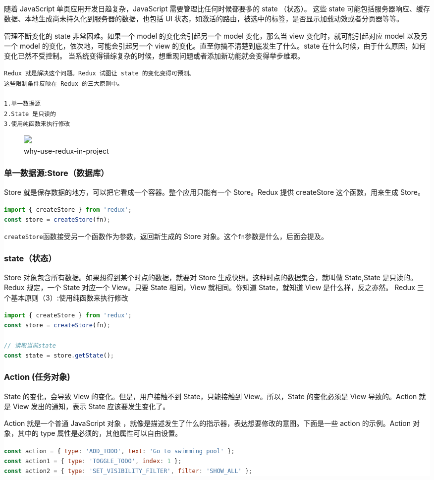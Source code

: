 随着 JavaScript 单页应用开发日趋复杂，JavaScript 需要管理比任何时候都要多的 state （状态）。 这些 state 可能包括服务器响应、缓存数据、本地生成尚未持久化到服务器的数据，也包括 UI 状态，如激活的路由，被选中的标签，是否显示加载动效或者分页器等等。

管理不断变化的 state 非常困难。如果一个 model 的变化会引起另一个 model 变化，那么当 view 变化时，就可能引起对应 model 以及另一个 model 的变化，依次地，可能会引起另一个 view 的变化。直至你搞不清楚到底发生了什么。state 在什么时候，由于什么原因，如何变化已然不受控制。 当系统变得错综复杂的时候，想重现问题或者添加新功能就会变得举步维艰。

```
Redux 就是解决这个问题。Redux 试图让 state 的变化变得可预测。
这些限制条件反映在 Redux 的三大原则中。

1.单一数据源
2.State 是只读的
3.使用纯函数来执行修改
```

<figure>
  <img src='https://loremxuetengfei.oss-cn-beijing.aliyuncs.com/why-use-redux-in-project.png' width='700px'/>
  <figcaption>why-use-redux-in-project</figcaption>
</figure>

### 单一数据源:Store（数据库）

Store 就是保存数据的地方，可以把它看成一个容器。整个应用只能有一个 Store。Redux 提供 createStore 这个函数，用来生成 Store。

```javascript
import { createStore } from 'redux';
const store = createStore(fn);
```

`createStore`函数接受另一个函数作为参数，返回新生成的 Store 对象。这个`fn`参数是什么，后面会提及。

### state（状态）

Store 对象包含所有数据。如果想得到某个时点的数据，就要对 Store 生成快照。这种时点的数据集合，就叫做 State,State 是只读的。
Redux 规定，一个 State 对应一个 View。只要 State 相同，View 就相同。你知道 State，就知道 View 是什么样，反之亦然。
Redux 三个基本原则（3）:使用纯函数来执行修改

```javascript
import { createStore } from 'redux';
const store = createStore(fn);

// 读取当前state
const state = store.getState();
```

### Action (任务对象)

State 的变化，会导致 View 的变化。但是，用户接触不到 State，只能接触到 View。所以，State 的变化必须是 View 导致的。Action 就是 View 发出的通知，表示 State 应该要发生变化了。

Action 就是一个普通 JavaScript 对象 ，就像是描述发生了什么的指示器，表达想要修改的意图。下面是一些 action 的示例。Action 对象，其中的 type 属性是必须的，其他属性可以自由设置。

```javascript
const action = { type: 'ADD_TODO', text: 'Go to swimming pool' };
const action1 = { type: 'TOGGLE_TODO', index: 1 };
const action2 = { type: 'SET_VISIBILITY_FILTER', filter: 'SHOW_ALL' };
```
